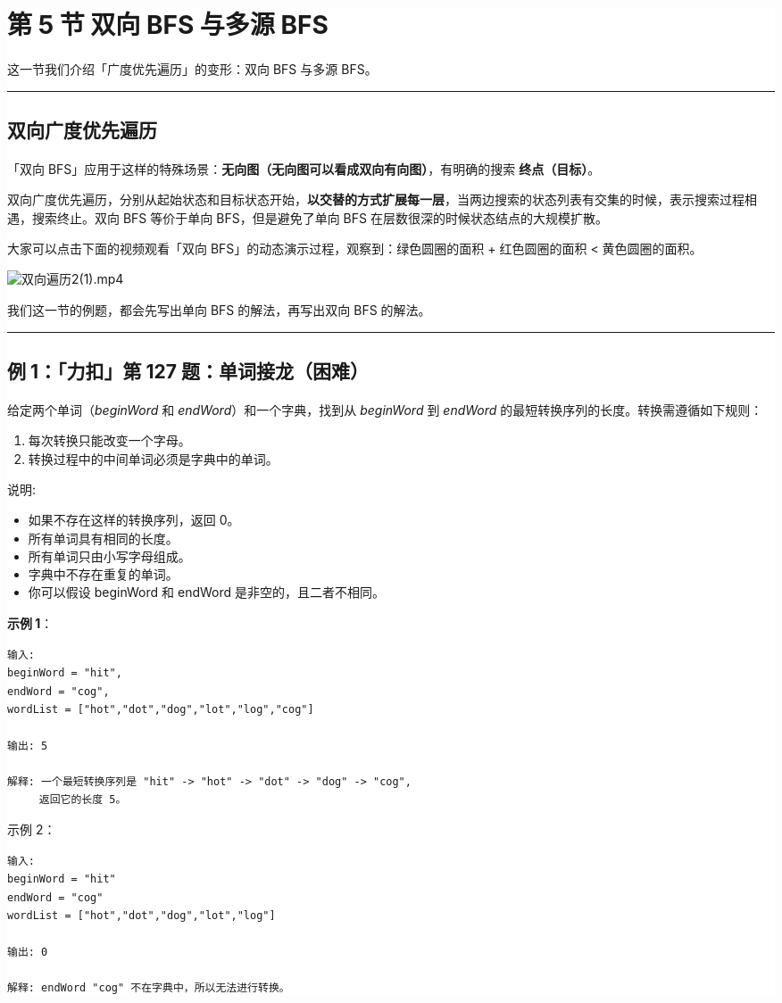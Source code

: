 # 第 5 节 双向 BFS 与多源 BFS

这一节我们介绍「广度优先遍历」的变形：双向 BFS 与多源 BFS。

---

## 双向广度优先遍历

「双向 BFS」应用于这样的特殊场景：**无向图（无向图可以看成双向有向图）**，有明确的搜索 **终点（目标）**。

双向广度优先遍历，分别从起始状态和目标状态开始，**以交替的方式扩展每一层**，当两边搜索的状态列表有交集的时候，表示搜索过程相遇，搜索终止。双向 BFS 等价于单向 BFS，但是避免了单向 BFS 在层数很深的时候状态结点的大规模扩散。

大家可以点击下面的视频观看「双向 BFS」的动态演示过程，观察到：绿色圆圈的面积 + 红色圆圈的面积 < 黄色圆圈的面积。

![双向遍历2(1).mp4](9e2b84de-0542-41d5-a864-512a7c4f569b)

我们这一节的例题，都会先写出单向 BFS 的解法，再写出双向 BFS 的解法。

---

## 例 1：「力扣」第 127 题：单词接龙（困难）

给定两个单词（*beginWord* 和 *endWord*）和一个字典，找到从 *beginWord* 到 *endWord* 的最短转换序列的长度。转换需遵循如下规则：

1. 每次转换只能改变一个字母。
2. 转换过程中的中间单词必须是字典中的单词。

说明:

+ 如果不存在这样的转换序列，返回 0。
+ 所有单词具有相同的长度。
+ 所有单词只由小写字母组成。
+ 字典中不存在重复的单词。
+ 你可以假设 beginWord 和 endWord 是非空的，且二者不相同。

**示例 1**：

```
输入:
beginWord = "hit",
endWord = "cog",
wordList = ["hot","dot","dog","lot","log","cog"]

输出: 5

解释: 一个最短转换序列是 "hit" -> "hot" -> "dot" -> "dog" -> "cog",
     返回它的长度 5。
```

示例 2：

```
输入:
beginWord = "hit"
endWord = "cog"
wordList = ["hot","dot","dog","lot","log"]

输出: 0

解释: endWord "cog" 不在字典中，所以无法进行转换。
```
